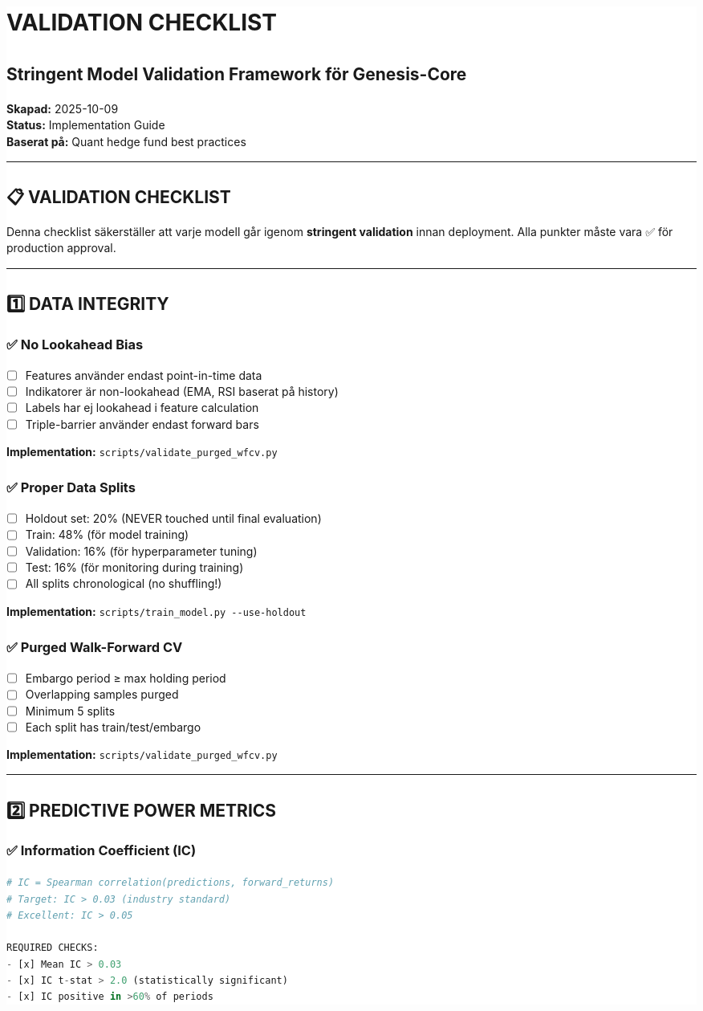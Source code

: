 # VALIDATION CHECKLIST
## Stringent Model Validation Framework för Genesis-Core

**Skapad:** 2025-10-09  
**Status:** Implementation Guide  
**Baserat på:** Quant hedge fund best practices

---

## 📋 VALIDATION CHECKLIST

Denna checklist säkerställer att varje modell går igenom **stringent validation** innan deployment. Alla punkter måste vara ✅ för production approval.

---

## 1️⃣ DATA INTEGRITY

### ✅ No Lookahead Bias
- [ ] Features använder endast point-in-time data
- [ ] Indikatorer är non-lookahead (EMA, RSI baserat på history)
- [ ] Labels har ej lookahead i feature calculation
- [ ] Triple-barrier använder endast forward bars

**Implementation:** `scripts/validate_purged_wfcv.py`

### ✅ Proper Data Splits
- [ ] Holdout set: 20% (NEVER touched until final evaluation)
- [ ] Train: 48% (för model training)
- [ ] Validation: 16% (för hyperparameter tuning)
- [ ] Test: 16% (för monitoring during training)
- [ ] All splits chronological (no shuffling!)

**Implementation:** `scripts/train_model.py --use-holdout`

### ✅ Purged Walk-Forward CV
- [ ] Embargo period ≥ max holding period
- [ ] Overlapping samples purged
- [ ] Minimum 5 splits
- [ ] Each split has train/test/embargo

**Implementation:** `scripts/validate_purged_wfcv.py`

---

## 2️⃣ PREDICTIVE POWER METRICS

### ✅ Information Coefficient (IC)
```python
# IC = Spearman correlation(predictions, forward_returns)
# Target: IC > 0.03 (industry standard)
# Excellent: IC > 0.05

REQUIRED CHECKS:
- [x] Mean IC > 0.03
- [x] IC t-stat > 2.0 (statistically significant)
- [x] IC positive in >60% of periods
```
